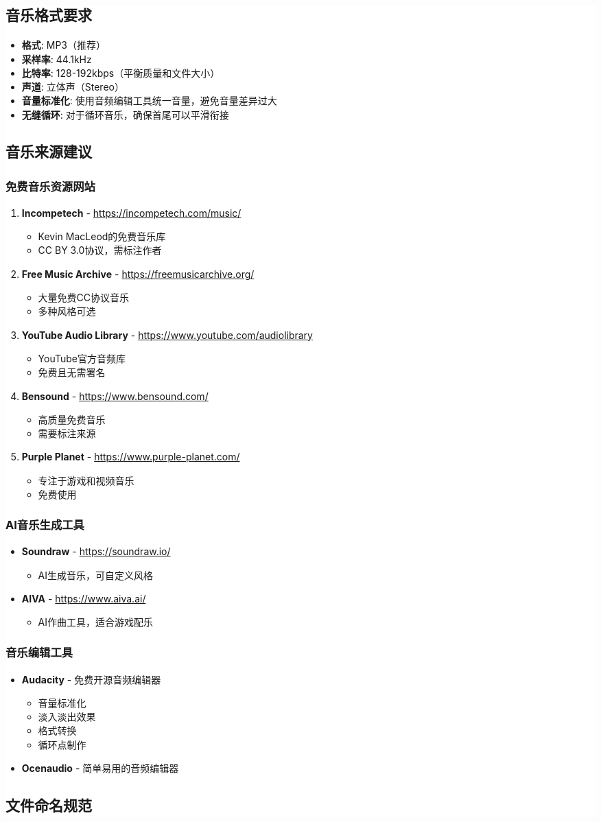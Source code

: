 ## 音乐格式要求

- **格式**: MP3（推荐）
- **采样率**: 44.1kHz
- **比特率**: 128-192kbps（平衡质量和文件大小）
- **声道**: 立体声（Stereo）
- **音量标准化**: 使用音频编辑工具统一音量，避免音量差异过大
- **无缝循环**: 对于循环音乐，确保首尾可以平滑衔接

## 音乐来源建议

### 免费音乐资源网站

1. **Incompetech** - https://incompetech.com/music/
   - Kevin MacLeod的免费音乐库
   - CC BY 3.0协议，需标注作者

2. **Free Music Archive** - https://freemusicarchive.org/
   - 大量免费CC协议音乐
   - 多种风格可选

3. **YouTube Audio Library** - https://www.youtube.com/audiolibrary
   - YouTube官方音频库
   - 免费且无需署名

4. **Bensound** - https://www.bensound.com/
   - 高质量免费音乐
   - 需要标注来源

5. **Purple Planet** - https://www.purple-planet.com/
   - 专注于游戏和视频音乐
   - 免费使用

### AI音乐生成工具

- **Soundraw** - https://soundraw.io/
  - AI生成音乐，可自定义风格
  
- **AIVA** - https://www.aiva.ai/
  - AI作曲工具，适合游戏配乐

### 音乐编辑工具

- **Audacity** - 免费开源音频编辑器
  - 音量标准化
  - 淡入淡出效果
  - 格式转换
  - 循环点制作

- **Ocenaudio** - 简单易用的音频编辑器

## 文件命名规范
